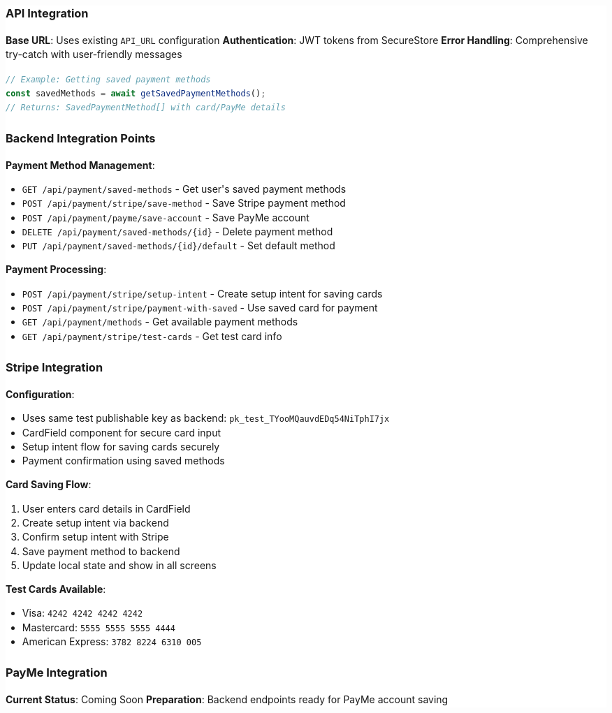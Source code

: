 ### API Integration

**Base URL**: Uses existing `API_URL` configuration
**Authentication**: JWT tokens from SecureStore
**Error Handling**: Comprehensive try-catch with user-friendly messages

```typescript
// Example: Getting saved payment methods
const savedMethods = await getSavedPaymentMethods();
// Returns: SavedPaymentMethod[] with card/PayMe details
```

### Backend Integration Points

**Payment Method Management**:

- `GET /api/payment/saved-methods` - Get user's saved payment methods
- `POST /api/payment/stripe/save-method` - Save Stripe payment method
- `POST /api/payment/payme/save-account` - Save PayMe account
- `DELETE /api/payment/saved-methods/{id}` - Delete payment method
- `PUT /api/payment/saved-methods/{id}/default` - Set default method

**Payment Processing**:

- `POST /api/payment/stripe/setup-intent` - Create setup intent for saving cards
- `POST /api/payment/stripe/payment-with-saved` - Use saved card for payment
- `GET /api/payment/methods` - Get available payment methods
- `GET /api/payment/stripe/test-cards` - Get test card info

### Stripe Integration

**Configuration**:

- Uses same test publishable key as backend: `pk_test_TYooMQauvdEDq54NiTphI7jx`
- CardField component for secure card input
- Setup intent flow for saving cards securely
- Payment confirmation using saved methods

**Card Saving Flow**:

1. User enters card details in CardField
2. Create setup intent via backend
3. Confirm setup intent with Stripe
4. Save payment method to backend
5. Update local state and show in all screens

**Test Cards Available**:

- Visa: `4242 4242 4242 4242`
- Mastercard: `5555 5555 5555 4444`
- American Express: `3782 8224 6310 005`

### PayMe Integration

**Current Status**: Coming Soon
**Preparation**: Backend endpoints ready for PayMe account saving
